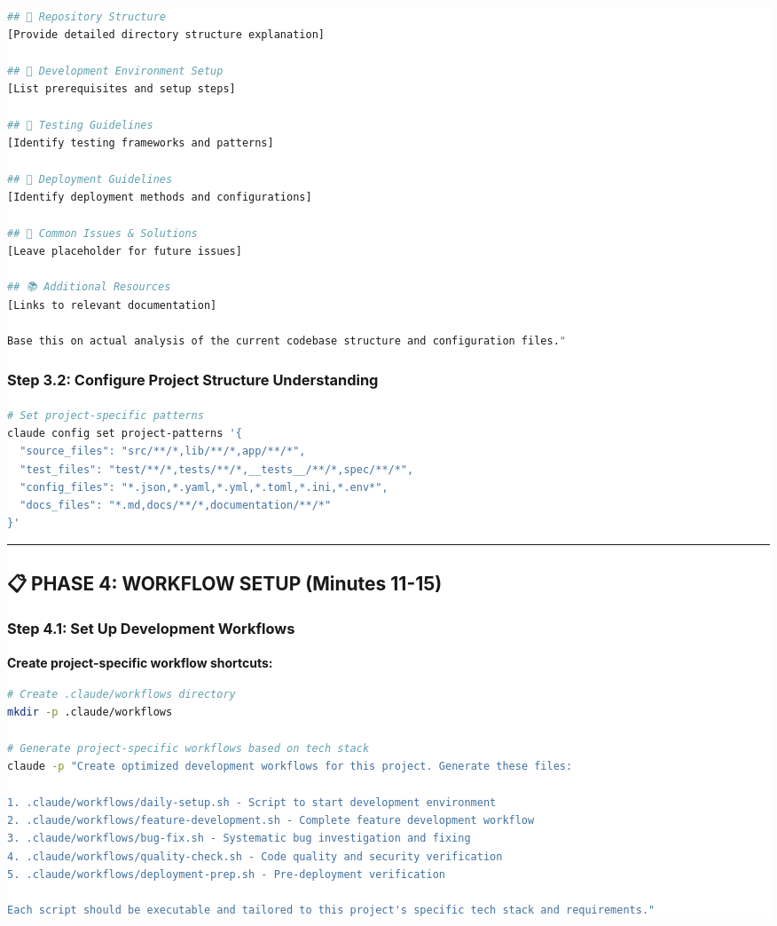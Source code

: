 ```bash
## 📁 Repository Structure
[Provide detailed directory structure explanation]

## 🔧 Development Environment Setup
[List prerequisites and setup steps]

## 🧪 Testing Guidelines
[Identify testing frameworks and patterns]

## 🚀 Deployment Guidelines
[Identify deployment methods and configurations]

## 🐛 Common Issues & Solutions
[Leave placeholder for future issues]

## 📚 Additional Resources
[Links to relevant documentation]

Base this on actual analysis of the current codebase structure and configuration files."
```

### Step 3.2: Configure Project Structure Understanding
```bash
# Set project-specific patterns
claude config set project-patterns '{
  "source_files": "src/**/*,lib/**/*,app/**/*",
  "test_files": "test/**/*,tests/**/*,__tests__/**/*,spec/**/*",
  "config_files": "*.json,*.yaml,*.yml,*.toml,*.ini,*.env*",
  "docs_files": "*.md,docs/**/*,documentation/**/*"
}'
```

---

## 📋 PHASE 4: WORKFLOW SETUP (Minutes 11-15)

### Step 4.1: Set Up Development Workflows
**Create project-specific workflow shortcuts:**

```bash
# Create .claude/workflows directory
mkdir -p .claude/workflows

# Generate project-specific workflows based on tech stack
claude -p "Create optimized development workflows for this project. Generate these files:

1. .claude/workflows/daily-setup.sh - Script to start development environment
2. .claude/workflows/feature-development.sh - Complete feature development workflow  
3. .claude/workflows/bug-fix.sh - Systematic bug investigation and fixing
4. .claude/workflows/quality-check.sh - Code quality and security verification
5. .claude/workflows/deployment-prep.sh - Pre-deployment verification

Each script should be executable and tailored to this project's specific tech stack and requirements."
```
